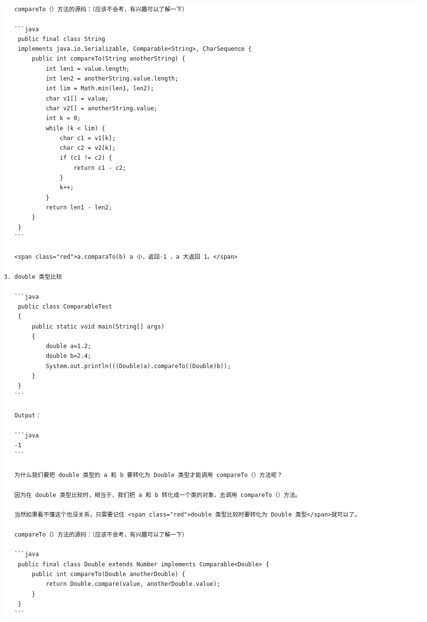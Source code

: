        compareTo（）方法的源码：（应该不会考，有兴趣可以了解一下）

       ```java
        public final class String
        implements java.io.Serializable, Comparable<String>, CharSequence {
            public int compareTo(String anotherString) {
                int len1 = value.length;
                int len2 = anotherString.value.length;
                int lim = Math.min(len1, len2);
                char v1[] = value;
                char v2[] = anotherString.value;
                int k = 0;
                while (k < lim) {
                    char c1 = v1[k];
                    char c2 = v2[k];
                    if (c1 != c2) {
                        return c1 - c2;
                    }
                    k++;
                }
                return len1 - len2;
            }
        }
       ```

       <span class="red">a.comparaTo(b) a 小，返回-1 ，a 大返回 1。</span>

    3. double 类型比较

       ```java
        public class ComparableTest
        {
            public static void main(String[] args)
            {
                double a=1.2;
                double b=2.4;
                System.out.println(((Double)a).compareTo((Double)b));
            }
        }
       ```

       Output：

       ```java
       -1
       ```

       为什么我们要把 double 类型的 a 和 b 要转化为 Double 类型才能调用 compareTo（）方法呢？

       因为在 double 类型比较时，相当于，我们把 a 和 b 转化成一个类的对象，去调用 compareTo（）方法。

       当然如果看不懂这个也没关系，只需要记住 <span class="red">double 类型比较时要转化为 Double 类型</span>就可以了。

       compareTo（）方法的源码：（应该不会考，有兴趣可以了解一下）

       ```java
        public final class Double extends Number implements Comparable<Double> {
            public int compareTo(Double anotherDouble) {
                return Double.compare(value, anotherDouble.value);
            }
        }
       ```
